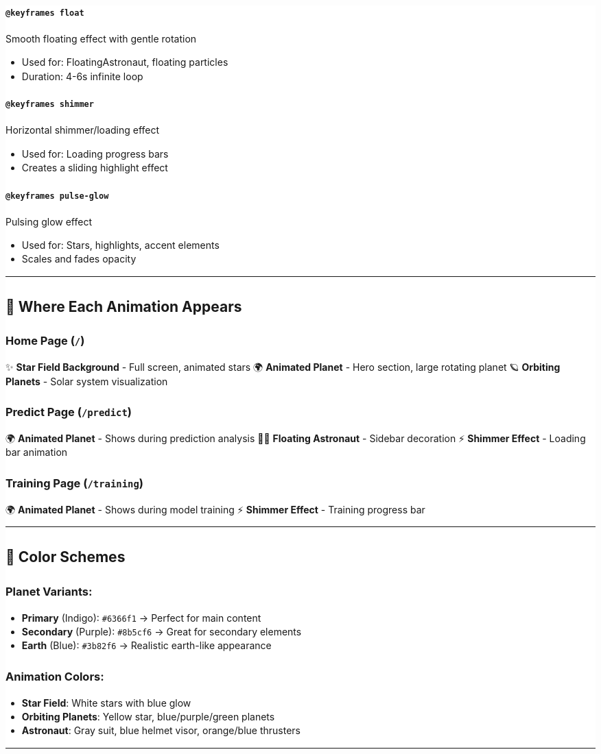 #### `@keyframes float`
Smooth floating effect with gentle rotation
- Used for: FloatingAstronaut, floating particles
- Duration: 4-6s infinite loop

#### `@keyframes shimmer`
Horizontal shimmer/loading effect
- Used for: Loading progress bars
- Creates a sliding highlight effect

#### `@keyframes pulse-glow`
Pulsing glow effect
- Used for: Stars, highlights, accent elements
- Scales and fades opacity

---

## 📍 Where Each Animation Appears

### **Home Page** (`/`)
✨ **Star Field Background** - Full screen, animated stars
🌍 **Animated Planet** - Hero section, large rotating planet
🪐 **Orbiting Planets** - Solar system visualization

### **Predict Page** (`/predict`)
🌍 **Animated Planet** - Shows during prediction analysis
👨‍🚀 **Floating Astronaut** - Sidebar decoration
⚡ **Shimmer Effect** - Loading bar animation

### **Training Page** (`/training`)
🌍 **Animated Planet** - Shows during model training
⚡ **Shimmer Effect** - Training progress bar

---

## 🎨 Color Schemes

### Planet Variants:
- **Primary** (Indigo): `#6366f1` → Perfect for main content
- **Secondary** (Purple): `#8b5cf6` → Great for secondary elements
- **Earth** (Blue): `#3b82f6` → Realistic earth-like appearance

### Animation Colors:
- **Star Field**: White stars with blue glow
- **Orbiting Planets**: Yellow star, blue/purple/green planets
- **Astronaut**: Gray suit, blue helmet visor, orange/blue thrusters

---
